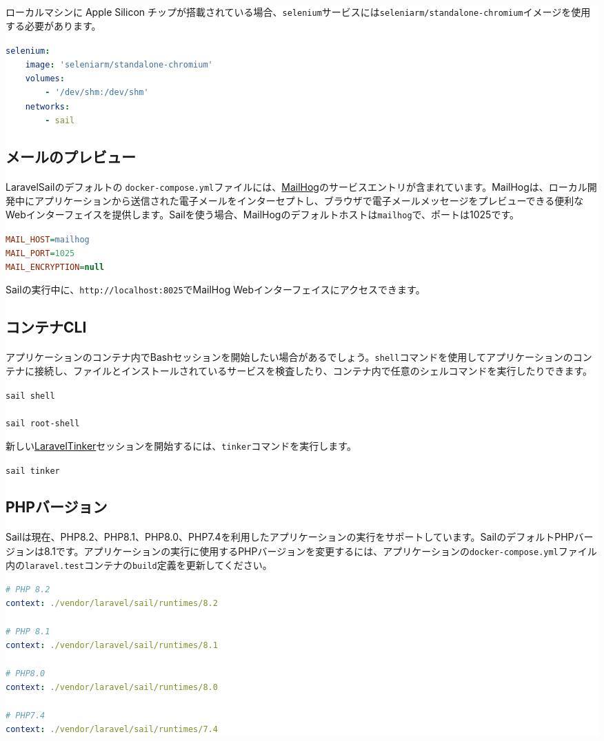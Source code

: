 ローカルマシンに Apple Silicon チップが搭載されている場合、`selenium`サービスには`seleniarm/standalone-chromium`イメージを使用する必要があります。

```yaml
selenium:
    image: 'seleniarm/standalone-chromium'
    volumes:
        - '/dev/shm:/dev/shm'
    networks:
        - sail
```

<a name="previewing-emails"></a>
## メールのプレビュー

LaravelSailのデフォルトの `docker-compose.yml`ファイルには、[MailHog](https://github.com/mailhog/MailHog)のサービスエントリが含まれています。MailHogは、ローカル開発中にアプリケーションから送信された電子メールをインターセプトし、ブラウザで電子メールメッセージをプレビューできる便利なWebインターフェイスを提供します。Sailを使う場合、MailHogのデフォルトホストは`mailhog`で、ポートは1025です。

```ini
MAIL_HOST=mailhog
MAIL_PORT=1025
MAIL_ENCRYPTION=null
```

Sailの実行中に、`http://localhost:8025`でMailHog Webインターフェイスにアクセスできます。

<a name="sail-container-cli"></a>
## コンテナCLI

アプリケーションのコンテナ内でBashセッションを開始したい場合があるでしょう。`shell`コマンドを使用してアプリケーションのコンテナに接続し、ファイルとインストールされているサービスを検査したり、コンテナ内で任意のシェルコマンドを実行したりできます。

```shell
sail shell

sail root-shell
```

新しい[LaravelTinker](https://github.com/laravel/tinker)セッションを開始するには、`tinker`コマンドを実行します。

```shell
sail tinker
```

<a name="sail-php-versions"></a>
## PHPバージョン

Sailは現在、PHP8.2、PHP8.1、PHP8.0、PHP7.4を利用したアプリケーションの実行をサポートしています。SailのデフォルトPHPバージョンは8.1です。アプリケーションの実行に使用するPHPバージョンを変更するには、アプリケーションの`docker-compose.yml`ファイル内の`laravel.test`コンテナの`build`定義を更新してください。

```yaml
# PHP 8.2
context: ./vendor/laravel/sail/runtimes/8.2

# PHP 8.1
context: ./vendor/laravel/sail/runtimes/8.1

# PHP8.0
context: ./vendor/laravel/sail/runtimes/8.0

# PHP7.4
context: ./vendor/laravel/sail/runtimes/7.4
```

